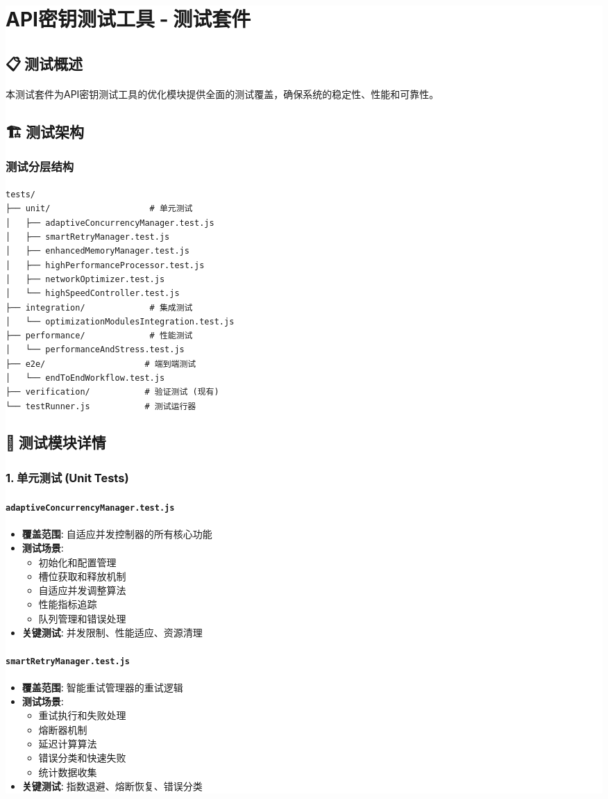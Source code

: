 # API密钥测试工具 - 测试套件

## 📋 测试概述

本测试套件为API密钥测试工具的优化模块提供全面的测试覆盖，确保系统的稳定性、性能和可靠性。

## 🏗️ 测试架构

### 测试分层结构

```
tests/
├── unit/                    # 单元测试
│   ├── adaptiveConcurrencyManager.test.js
│   ├── smartRetryManager.test.js
│   ├── enhancedMemoryManager.test.js
│   ├── highPerformanceProcessor.test.js
│   ├── networkOptimizer.test.js
│   └── highSpeedController.test.js
├── integration/             # 集成测试
│   └── optimizationModulesIntegration.test.js
├── performance/             # 性能测试
│   └── performanceAndStress.test.js
├── e2e/                    # 端到端测试
│   └── endToEndWorkflow.test.js
├── verification/           # 验证测试 (现有)
└── testRunner.js           # 测试运行器
```

## 🧪 测试模块详情

### 1. 单元测试 (Unit Tests)

#### `adaptiveConcurrencyManager.test.js`
- **覆盖范围**: 自适应并发控制器的所有核心功能
- **测试场景**:
  - 初始化和配置管理
  - 槽位获取和释放机制
  - 自适应并发调整算法
  - 性能指标追踪
  - 队列管理和错误处理
- **关键测试**: 并发限制、性能适应、资源清理

#### `smartRetryManager.test.js`
- **覆盖范围**: 智能重试管理器的重试逻辑
- **测试场景**:
  - 重试执行和失败处理
  - 熔断器机制
  - 延迟计算算法
  - 错误分类和快速失败
  - 统计数据收集
- **关键测试**: 指数退避、熔断恢复、错误分类
